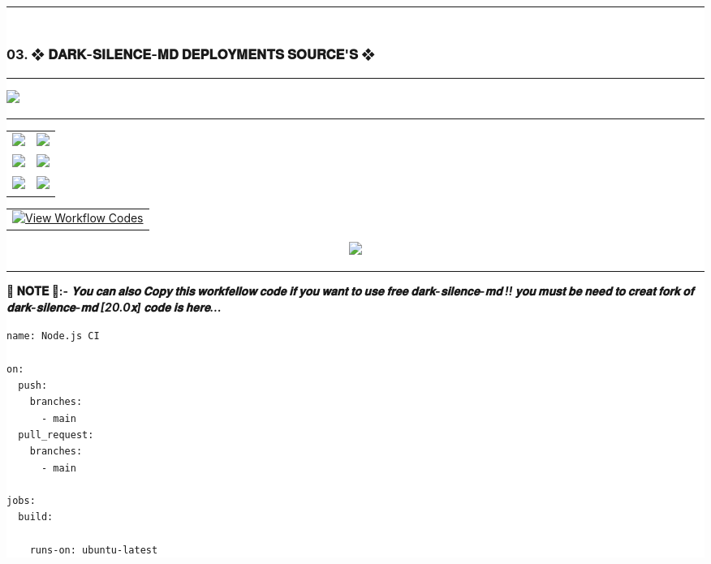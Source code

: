 

---

### <br>03.  ❖ 𝐃𝐀𝐑𝐊-𝐒𝐈𝐋𝐄𝐍𝐂𝐄-𝐌𝐃 𝐃𝐄𝐏𝐋𝐎𝐘𝐌𝐄𝐍𝐓𝐒 𝐒𝐎𝐔𝐑𝐂𝐄'𝐒 ❖

---

<a><img src='https://i.imgur.com/LyHic3i.gif'/></a>

-------

  <table>
    <tr>
      <td><a href="https://dashboard.heroku.com/new?template=https://github.com/DARKSILENCE04/DARK-SILENCE-MD" target="_blank"><img src="https://img.shields.io/badge/Heroku-430098?style=for-the-badge&logo=heroku&logoColor=white&labelColor=000000&color=00ffff"/></a></td>
      <td><a href="https://talkdrove.com" target="_blank"><img src="https://img.shields.io/badge/TalkDrove-6971FF?style=for-the-badge&logo=github&logoColor=white&labelColor=000000"/></a></td>
    </tr>
    <tr>
      <td><a href="https://app.koyeb.com/services/deploy?type=git&repository=DARKSILENCE04/DARK-SILENCE-MD" target="_blank"><img src="https://img.shields.io/badge/Koyeb-FF009D?style=for-the-badge&logo=koyeb&logoColor=white&labelColor=000000"/></a></td>
      <td><a href="https://railway.app/new" target="_blank"><img src="https://img.shields.io/badge/Railway-FF8700?style=for-the-badge&logo=railway&logoColor=white&labelColor=000000"/></a></td>
    </tr>
    <tr>
      <td><a href="https://dashboard.render.com/web/new" target="_blank"><img src="https://img.shields.io/badge/Render-000000?style=for-the-badge&logo=render&logoColor=white&labelColor=000000&color=00ffaa"/></a></td>
      <td><a href="https://app.netlify.com/" target="_blank"><img src="https://img.shields.io/badge/Netlify-CC00FF?style=for-the-badge&logo=huggingface&logoColor=white&labelColor=000000"/></a></td>
    </tr>
  </table>
</div>

<table align="center">
  <tr>
    <td>
      <a href="https://whatsapp.com/channel/0029VaHO5B0G3R3cWkZN970s/3616" target="_blank">
        <img alt="View Workflow Codes" src="https://img.shields.io/badge/View-Workflow%20Codes-FF0076?style=for-the-badge&logo=githubactions&logoColor=white"/>
      </a>
    </td>
  </tr>
</table>  

<div align="center">
  <img src="https://github.com/DARKSILENCE04/DARK-SILENCE-MD/blob/main/assets/techwave.gif?raw=true" width="100%"/>
</div>

-------------

**🔷 𝐍𝐎𝐓𝐄 🔷:-** ***𝐘𝐨𝐮 𝐜𝐚𝐧 𝐚𝐥𝐬𝐨 𝐂𝐨𝐩𝐲 𝐭𝐡𝐢𝐬 𝐰𝐨𝐫𝐤𝐟𝐞𝐥𝐥𝐨𝐰 𝐜𝐨𝐝𝐞 𝐢𝐟 𝐲𝐨𝐮 𝐰𝐚𝐧𝐭 𝐭𝐨 𝐮𝐬𝐞 𝐟𝐫𝐞𝐞 𝐝𝐚𝐫𝐤-𝐬𝐢𝐥𝐞𝐧𝐜𝐞-𝐦𝐝 !! 𝐲𝐨𝐮 𝐦𝐮𝐬𝐭 𝐛𝐞 𝐧𝐞𝐞𝐝 𝐭𝐨 𝐜𝐫𝐞𝐚𝐭 𝐟𝐨𝐫𝐤 𝐨𝐟 𝐝𝐚𝐫𝐤-𝐬𝐢𝐥𝐞𝐧𝐜𝐞-𝐦𝐝 [20.0𝐱] 𝐜𝐨𝐝𝐞 𝐢𝐬 𝐡𝐞𝐫𝐞...***

```
name: Node.js CI

on:
  push:
    branches:
      - main
  pull_request:
    branches:
      - main

jobs:
  build:

    runs-on: ubuntu-latest
```